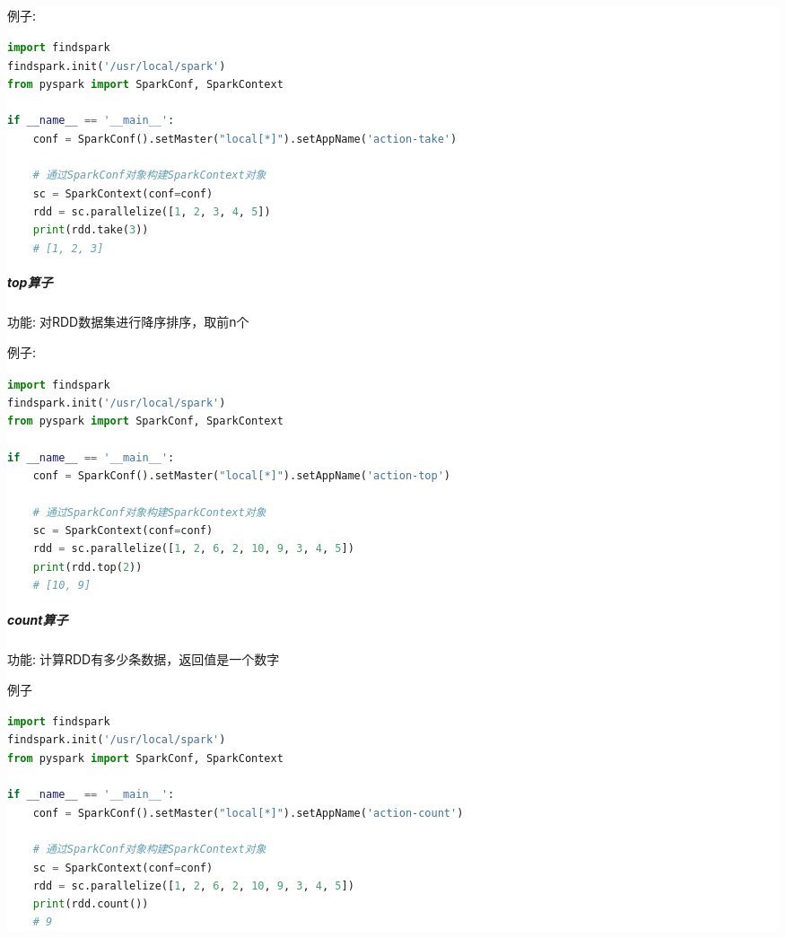例子:

```python
import findspark
findspark.init('/usr/local/spark')
from pyspark import SparkConf, SparkContext

if __name__ == '__main__':
    conf = SparkConf().setMaster("local[*]").setAppName('action-take')

    # 通过SparkConf对象构建SparkContext对象
    sc = SparkContext(conf=conf)
    rdd = sc.parallelize([1, 2, 3, 4, 5])
    print(rdd.take(3))
    # [1, 2, 3]
```

##### top算子

功能: 对RDD数据集进行降序排序，取前n个

例子:

```python
import findspark
findspark.init('/usr/local/spark')
from pyspark import SparkConf, SparkContext

if __name__ == '__main__':
    conf = SparkConf().setMaster("local[*]").setAppName('action-top')

    # 通过SparkConf对象构建SparkContext对象
    sc = SparkContext(conf=conf)
    rdd = sc.parallelize([1, 2, 6, 2, 10, 9, 3, 4, 5])
    print(rdd.top(2))
    # [10, 9]
```

##### count算子

功能: 计算RDD有多少条数据，返回值是一个数字

例子

```python
import findspark
findspark.init('/usr/local/spark')
from pyspark import SparkConf, SparkContext

if __name__ == '__main__':
    conf = SparkConf().setMaster("local[*]").setAppName('action-count')

    # 通过SparkConf对象构建SparkContext对象
    sc = SparkContext(conf=conf)
    rdd = sc.parallelize([1, 2, 6, 2, 10, 9, 3, 4, 5])
    print(rdd.count())
    # 9
```
